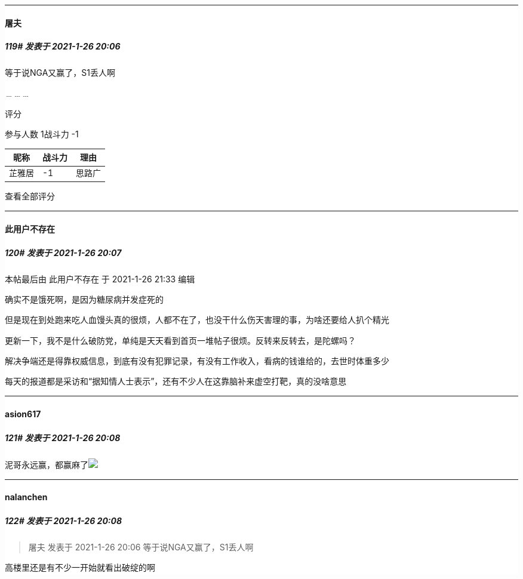 
-----

####  屠夫  
##### 119#       发表于 2021-1-26 20:06


等于说NGA又赢了，S1丢人啊


﹍﹍﹍

评分


 参与人数 1战斗力 -1

|昵称|战斗力|理由|
|----|---|---|
| 芷雅居|-1|思路广|


查看全部评分


-----

####  此用户不存在  
##### 120#       发表于 2021-1-26 20:07


 本帖最后由 此用户不存在 于 2021-1-26 21:33 编辑 

确实不是饿死啊，是因为糖尿病并发症死的

但是现在到处跑来吃人血馒头真的很烦，人都不在了，也没干什么伤天害理的事，为啥还要给人扒个精光


更新一下，我不是什么破防党，单纯是天天看到首页一堆帖子很烦。反转来反转去，是陀螺吗？

解决争端还是得靠权威信息，到底有没有犯罪记录，有没有工作收入，看病的钱谁给的，去世时体重多少

每天的报道都是采访和“据知情人士表示”，还有不少人在这靠脑补来虚空打靶，真的没啥意思


-----

####  asion617  
##### 121#       发表于 2021-1-26 20:08


泥哥永远赢，都赢麻了<img src="https://static.saraba1st.com/image/smiley/face2017/048.png" referrerpolicy="no-referrer">


-----

####  nalanchen  
##### 122#       发表于 2021-1-26 20:08


<blockquote>屠夫 发表于 2021-1-26 20:06
等于说NGA又赢了，S1丢人啊</blockquote>
高楼里还是有不少一开始就看出破绽的啊
